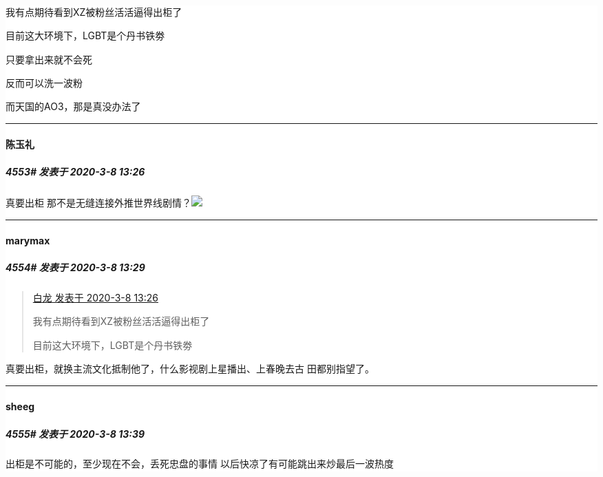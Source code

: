 


我有点期待看到XZ被粉丝活活逼得出柜了


目前这大环境下，LGBT是个丹书铁劵


只要拿出来就不会死


反而可以洗一波粉


而天国的AO3，那是真没办法了







-----

####  陈玉礼  
##### 4553#       发表于 2020-3-8 13:26




真要出柜 那不是无缝连接外推世界线剧情？<img src="https://static.saraba1st.com/image/smiley/face2017/066.png" referrerpolicy="no-referrer">







-----

####  marymax  
##### 4554#       发表于 2020-3-8 13:29



<blockquote><a href="httphttps://bbs.saraba1st.com/2b/forum.php?mod=redirect&amp;goto=findpost&amp;pid=46657058&amp;ptid=1916310" target="_blank">白龙 发表于 2020-3-8 13:26</a>

我有点期待看到XZ被粉丝活活逼得出柜了


目前这大环境下，LGBT是个丹书铁劵</blockquote>
真要出柜，就换主流文化抵制他了，什么影视剧上星播出、上春晚去古 田都别指望了。







-----

####  sheeg  
##### 4555#       发表于 2020-3-8 13:39




出柜是不可能的，至少现在不会，丢死忠盘的事情
以后快凉了有可能跳出来炒最后一波热度
